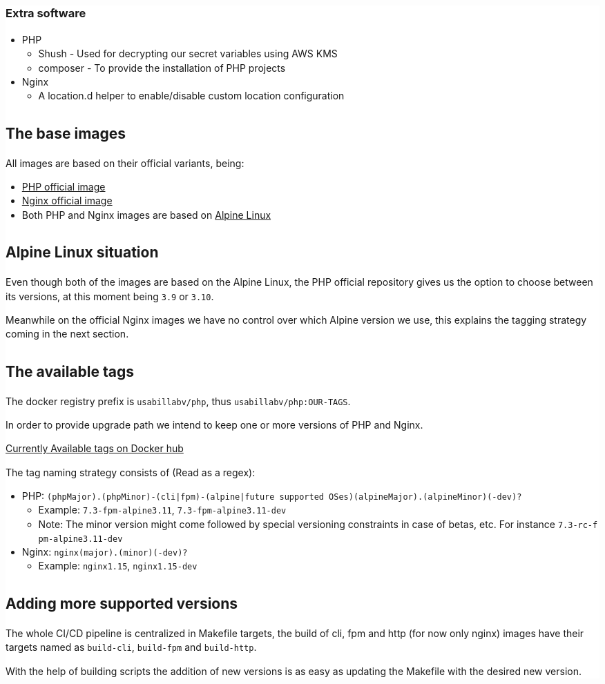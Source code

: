 ### Extra software

- PHP
  - Shush - Used for decrypting our secret variables using AWS KMS
  - composer - To provide the installation of PHP projects
- Nginx
  - A location.d helper to enable/disable custom location configuration

## The base images

All images are based on their official variants, being:

- [PHP official image](https://hub.docker.com/_/php/)
- [Nginx official image](https://hub.docker.com/_/alpine/)
- Both PHP and Nginx images are based on [Alpine Linux](https://hub.docker.com/_/alpine/)

## Alpine Linux situation

Even though both of the images are based on the Alpine Linux, the PHP official repository gives us the option to choose
between its versions, at this moment being `3.9` or `3.10`.

Meanwhile on the official Nginx images we have no control over which Alpine version we use, this explains the tagging
strategy coming in the next section.

## The available tags

The docker registry prefix is `usabillabv/php`, thus `usabillabv/php:OUR-TAGS`.

In order to provide upgrade path we intend to keep one or more versions of PHP and Nginx.

[Currently Available tags on Docker hub](https://hub.docker.com/r/usabillabv/php/tags/)

The tag naming strategy consists of (Read as a regex):

- PHP: `(phpMajor).(phpMinor)-(cli|fpm)-(alpine|future supported OSes)(alpineMajor).(alpineMinor)(-dev)?`
  - Example: `7.3-fpm-alpine3.11`, `7.3-fpm-alpine3.11-dev`
  - Note: The minor version might come followed by special versioning constraints in case of betas, etc. For instance
   `7.3-rc-fpm-alpine3.11-dev`
- Nginx: `nginx(major).(minor)(-dev)?`
  - Example: `nginx1.15`, `nginx1.15-dev`

## Adding more supported versions

The whole CI/CD pipeline is centralized in Makefile targets, the build of cli, fpm and http (for now only nginx) images
have their targets named as `build-cli`, `build-fpm` and `build-http`.

With the help of building scripts the addition of new versions is as easy as updating the Makefile with the desired new
version.
